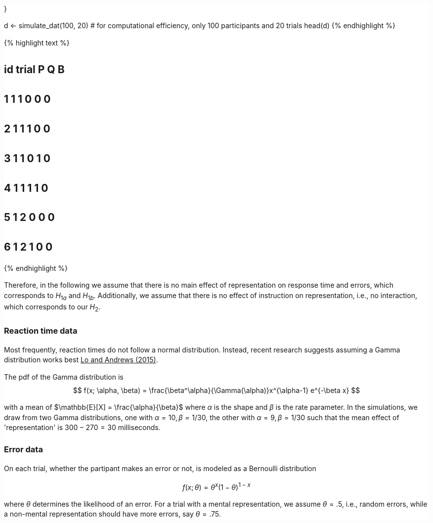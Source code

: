 }

d <- simulate_dat(100, 20) # for computational efficiency, only 100 participants and 20 trials
head(d)
{% endhighlight %}



{% highlight text %}
##   id trial P Q B
## 1  1     1 0 0 0
## 2  1     1 1 0 0
## 3  1     1 0 1 0
## 4  1     1 1 1 0
## 5  1     2 0 0 0
## 6  1     2 1 0 0
{% endhighlight %}

Therefore, in the following we assume that there is no main effect of representation on response time and errors, which corresponds to $H_{1a}$ and $H_{1b}$. Additionally, we assume that there is no effect of instruction on representation, i.e., no interaction, which corresponds to our $H_2$.

### Reaction time data
Most frequently, reaction times do not follow a normal distribution. Instead, recent research suggests assuming a Gamma distribution works best [Lo and Andrews (2015)](http://journal.frontiersin.org/article/10.3389/fpsyg.2015.01171/full).
  
The pdf of the Gamma distribution is
$$
f(x; \alpha, \beta) = \frac{\beta^\alpha}{\Gamma(\alpha)}x^{\alpha-1} e^{-\beta x}
$$

with a mean of $\mathbb{E}[X] = \frac{\alpha}{\beta}$ where $\alpha$ is the shape and $\beta$ is the rate parameter. In the simulations, we draw from two Gamma distributions, one with $\alpha = 10, \beta = 1/30$, the other with $\alpha = 9, \beta = 1/30$ such that the mean effect of 'representation' is $300 - 270 = 30$ milliseconds.

### Error data
On each trial, whether the partipant makes an error or not, is modeled as a Bernoulli distribution

$$
f(x; \theta) = \theta^x (1 - \theta)^{1 - x}
$$

where $\theta$ determines the likelihood of an error. For a trial with a mental representation, we assume $\theta = .5$, i.e., random errors, while a non-mental representation should have more errors, say $\theta = .75$.

